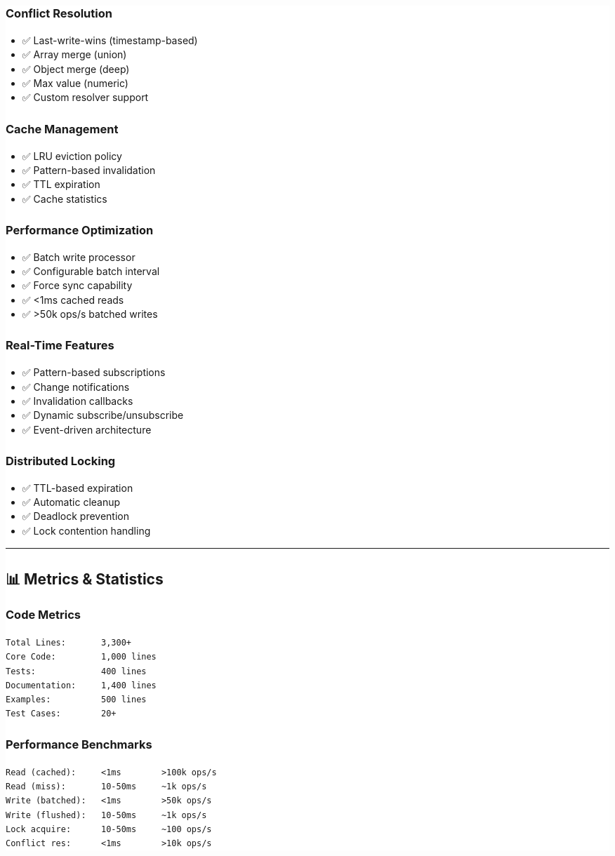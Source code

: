### Conflict Resolution
- ✅ Last-write-wins (timestamp-based)
- ✅ Array merge (union)
- ✅ Object merge (deep)
- ✅ Max value (numeric)
- ✅ Custom resolver support

### Cache Management
- ✅ LRU eviction policy
- ✅ Pattern-based invalidation
- ✅ TTL expiration
- ✅ Cache statistics

### Performance Optimization
- ✅ Batch write processor
- ✅ Configurable batch interval
- ✅ Force sync capability
- ✅ <1ms cached reads
- ✅ >50k ops/s batched writes

### Real-Time Features
- ✅ Pattern-based subscriptions
- ✅ Change notifications
- ✅ Invalidation callbacks
- ✅ Dynamic subscribe/unsubscribe
- ✅ Event-driven architecture

### Distributed Locking
- ✅ TTL-based expiration
- ✅ Automatic cleanup
- ✅ Deadlock prevention
- ✅ Lock contention handling

---

## 📊 Metrics & Statistics

### Code Metrics
```
Total Lines:       3,300+
Core Code:         1,000 lines
Tests:             400 lines
Documentation:     1,400 lines
Examples:          500 lines
Test Cases:        20+
```

### Performance Benchmarks
```
Read (cached):     <1ms        >100k ops/s
Read (miss):       10-50ms     ~1k ops/s
Write (batched):   <1ms        >50k ops/s
Write (flushed):   10-50ms     ~1k ops/s
Lock acquire:      10-50ms     ~100 ops/s
Conflict res:      <1ms        >10k ops/s
```
